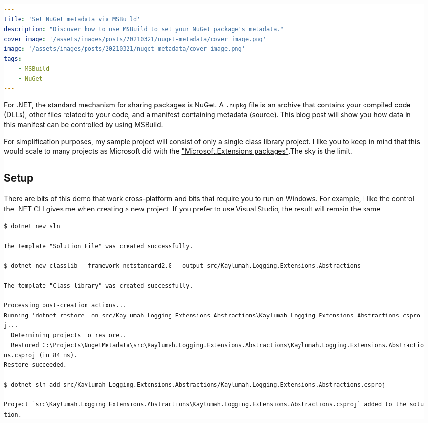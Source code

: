 ```yaml
---
title: 'Set NuGet metadata via MSBuild'
description: "Discover how to use MSBuild to set your NuGet package's metadata."
cover_image: '/assets/images/posts/20210321/nuget-metadata/cover_image.png'
image: '/assets/images/posts/20210321/nuget-metadata/cover_image.png'
tags:
    - MSBuild
    - NuGet
---
```

For .NET, the standard mechanism for sharing packages is NuGet. A `.nupkg` file is an archive that contains your compiled code (DLLs), other files related to your code, and a manifest containing metadata ([source](https://docs.microsoft.com/en-us/nuget/what-is-nuget)). This blog post will show you how data in this manifest can be controlled by using MSBuild.

For simplification purposes, my sample project will consist of only a single class library project. I like you to keep in mind that this would scale to many projects as Microsoft did with the ["Microsoft.Extensions packages"](https://github.com/dotnet/runtime).The sky is the limit.

## Setup

There are bits of this demo that work cross-platform and bits that require you to run on Windows. For example, I like the control the [.NET CLI](https://docs.microsoft.com/en-us/dotnet/core/tools/) gives me when creating a new project. If you prefer to use [Visual Studio](https://visualstudio.microsoft.com/vs/), the result will remain the same.

```shell
$ dotnet new sln

The template "Solution File" was created successfully.

$ dotnet new classlib --framework netstandard2.0 --output src/Kaylumah.Logging.Extensions.Abstractions

The template "Class library" was created successfully.

Processing post-creation actions...
Running 'dotnet restore' on src/Kaylumah.Logging.Extensions.Abstractions\Kaylumah.Logging.Extensions.Abstractions.csproj...
  Determining projects to restore...
  Restored C:\Projects\NugetMetadata\src\Kaylumah.Logging.Extensions.Abstractions\Kaylumah.Logging.Extensions.Abstractions.csproj (in 84 ms).
Restore succeeded.

$ dotnet sln add src/Kaylumah.Logging.Extensions.Abstractions/Kaylumah.Logging.Extensions.Abstractions.csproj

Project `src\Kaylumah.Logging.Extensions.Abstractions\Kaylumah.Logging.Extensions.Abstractions.csproj` added to the solution.
```
